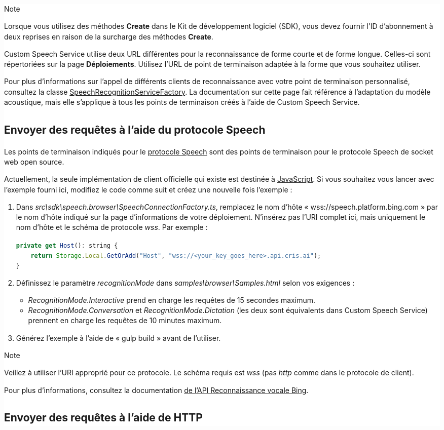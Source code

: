 > [!NOTE]
> Lorsque vous utilisez des méthodes **Create** dans le Kit de développement logiciel (SDK), vous devez fournir l’ID d’abonnement à deux reprises en raison de la surcharge des méthodes **Create**.
>

Custom Speech Service utilise deux URL différentes pour la reconnaissance de forme courte et de forme longue. Celles-ci sont répertoriées sur la page **Déploiements**. Utilisez l’URL de point de terminaison adaptée à la forme que vous souhaitez utiliser.

Pour plus d’informations sur l’appel de différents clients de reconnaissance avec votre point de terminaison personnalisé, consultez la classe [SpeechRecognitionServiceFactory](https://www.microsoft.com/cognitive-services/Speech-api/documentation/GetStarted/GetStartedCSharpDesktop). La documentation sur cette page fait référence à l’adaptation du modèle acoustique, mais elle s’applique à tous les points de terminaison créés à l’aide de Custom Speech Service.

## <a name="send-requests-by-using-the-speech-protocol"></a>Envoyer des requêtes à l’aide du protocole Speech

Les points de terminaison indiqués pour le [protocole Speech](https://docs.microsoft.com/azure/cognitive-services/speech/api-reference-rest/websocketprotocol) sont des points de terminaison pour le protocole Speech de socket web open source.

Actuellement, la seule implémentation de client officielle qui existe est destinée à [JavaScript](https://github.com/Azure-Samples/SpeechToText-WebSockets-Javascript). Si vous souhaitez vous lancer avec l’exemple fourni ici, modifiez le code comme suit et créez une nouvelle fois l’exemple :

1. Dans _src\sdk\speech.browser\SpeechConnectionFactory.ts_, remplacez le nom d’hôte « wss://speech.platform.bing.com » par le nom d’hôte indiqué sur la page d’informations de votre déploiement. N’insérez pas l’URI complet ici, mais uniquement le nom d’hôte et le schéma de protocole *wss*. Par exemple : 

    ```JavaScript
    private get Host(): string {
        return Storage.Local.GetOrAdd("Host", "wss://<your_key_goes_here>.api.cris.ai");
    }
    ```

2. Définissez le paramètre _recognitionMode_ dans _samples\browser\Samples.html_ selon vos exigences :
    * _RecognitionMode.Interactive_ prend en charge les requêtes de 15 secondes maximum.
    * _RecognitionMode.Conversation_ et _RecognitionMode.Dictation_ (les deux sont équivalents dans Custom Speech Service) prennent en charge les requêtes de 10 minutes maximum.

3. Générez l’exemple à l’aide de « gulp build » avant de l’utiliser.

> [!NOTE]
> Veillez à utiliser l’URI approprié pour ce protocole. Le schéma requis est *wss* (pas *http* comme dans le protocole de client). 

Pour plus d’informations, consultez la documentation [de l’API Reconnaissance vocale Bing](https://docs.microsoft.com/azure/cognitive-services/speech/getstarted/getstartedclientlibraries).

## <a name="send-requests-by-using-http"></a>Envoyer des requêtes à l’aide de HTTP
